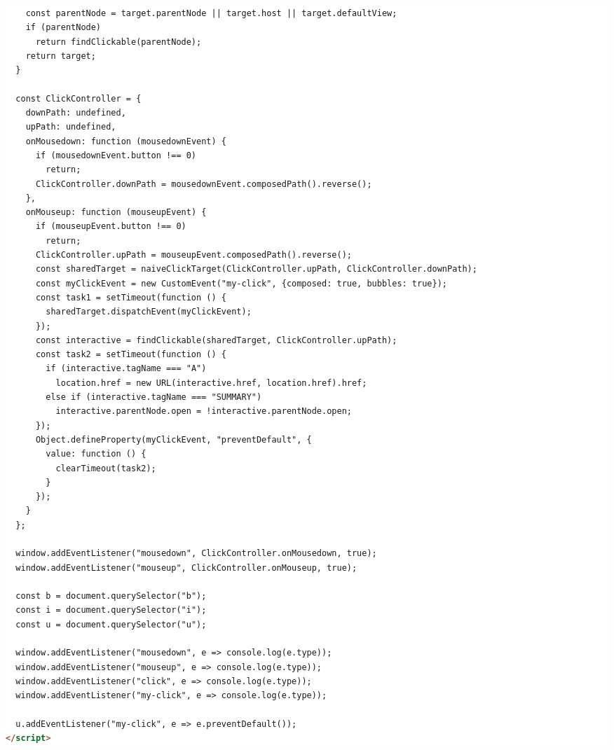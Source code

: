 ```html
    const parentNode = target.parentNode || target.host || target.defaultView;
    if (parentNode)
      return findClickable(parentNode);
    return target;
  }

  const ClickController = {
    downPath: undefined,
    upPath: undefined,
    onMousedown: function (mousedownEvent) {
      if (mousedownEvent.button !== 0)
        return;
      ClickController.downPath = mousedownEvent.composedPath().reverse();
    },
    onMouseup: function (mouseupEvent) {
      if (mouseupEvent.button !== 0)
        return;
      ClickController.upPath = mouseupEvent.composedPath().reverse();
      const sharedTarget = naiveClickTarget(ClickController.upPath, ClickController.downPath);
      const myClickEvent = new CustomEvent("my-click", {composed: true, bubbles: true});
      const task1 = setTimeout(function () {
        sharedTarget.dispatchEvent(myClickEvent);
      });
      const interactive = findClickable(sharedTarget, ClickController.upPath);
      const task2 = setTimeout(function () {
        if (interactive.tagName === "A")
          location.href = new URL(interactive.href, location.href).href;
        else if (interactive.tagName === "SUMMARY")
          interactive.parentNode.open = !interactive.parentNode.open;
      });
      Object.defineProperty(myClickEvent, "preventDefault", {
        value: function () {
          clearTimeout(task2);
        }
      });
    }
  };

  window.addEventListener("mousedown", ClickController.onMousedown, true);
  window.addEventListener("mouseup", ClickController.onMouseup, true);

  const b = document.querySelector("b");
  const i = document.querySelector("i");
  const u = document.querySelector("u");

  window.addEventListener("mousedown", e => console.log(e.type));
  window.addEventListener("mouseup", e => console.log(e.type));
  window.addEventListener("click", e => console.log(e.type));
  window.addEventListener("my-click", e => console.log(e.type));

  u.addEventListener("my-click", e => e.preventDefault());
</script>
```    
